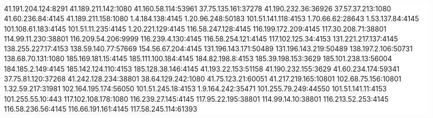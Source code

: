 41.191.204.124:8291
41.189.211.142:1080
41.160.58.114:53961
37.75.135.161:37278
41.190.232.36:36926
37.57.37.213:1080
41.60.236.84:4145
41.189.211.158:1080
1.4.184.138:4145
1.20.96.248:50183
101.51.141.118:4153
1.70.66.62:28643
1.53.137.84:4145
101.108.61.183:4145
101.51.11.235:4145
1.20.221.129:4145
116.58.247.128:4145
116.199.172.209:4145
117.30.208.71:38801
114.99.11.230:38801
116.209.54.206:9999
116.239.4.130:4145
116.58.254.121:4145
117.102.125.34:4153
131.221.217.137:4145
138.255.227.17:4153
138.59.140.77:57669
154.56.67.204:4145
131.196.143.171:50489
131.196.143.219:50489
138.197.2.106:50731
138.68.70.131:1080
185.169.181.15:4145
185.111.100.184:4145
184.82.198.8:4153
185.39.198.153:3629
185.101.238.13:56004
184.185.2.149:4145
185.142.124.110:4153
185.128.38.146:4145
41.193.22.153:51158
41.190.232.155:3629
41.60.234.174:59341
37.75.81.120:37268
41.242.128.234:38801
38.64.129.242:1080
41.75.123.21:60051
41.217.219.165:10801
102.68.75.156:10801
1.32.59.217:31981
102.164.195.174:56050
101.51.245.18:4153
1.9.164.242:35471
101.255.79.249:44550
101.51.141.11:4153
101.255.55.10:443
117.102.108.178:1080
116.239.27.145:4145
117.95.22.195:38801
114.99.14.10:38801
116.213.52.253:4145
116.58.236.56:4145
116.66.191.161:4145
117.58.245.114:61393